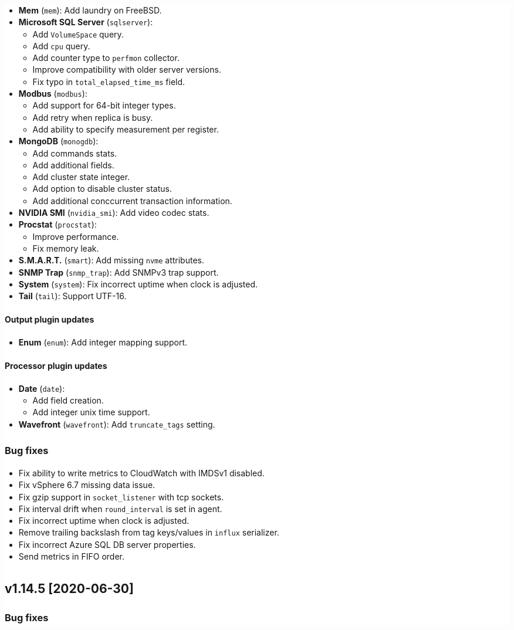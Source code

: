 - **Mem** (`mem`): Add laundry on FreeBSD.
- **Microsoft SQL Server** (`sqlserver`):
  - Add `VolumeSpace` query.
  - Add `cpu` query.
  - Add counter type to `perfmon` collector.
  - Improve compatibility with older server versions.
  - Fix typo in `total_elapsed_time_ms` field.
- **Modbus** (`modbus`):
  - Add support for 64-bit integer types.
  - Add retry when replica is busy.
  - Add ability to specify measurement per register.
- **MongoDB** (`monogdb`):
  - Add commands stats.
  - Add additional fields.
  - Add cluster state integer.
  - Add option to disable cluster status.
  - Add additional conccurrent transaction information.
- **NVIDIA SMI** (`nvidia_smi`): Add video codec stats.
- **Procstat** (`procstat`):
  - Improve performance.
  - Fix memory leak.
- **S.M.A.R.T.** (`smart`): Add missing `nvme` attributes.
- **SNMP Trap** (`snmp_trap`): Add SNMPv3 trap support.
- **System** (`system`): Fix incorrect uptime when clock is adjusted.
- **Tail** (`tail`): Support UTF-16.

#### Output plugin updates

- **Enum** (`enum`): Add integer mapping support.

#### Processor plugin updates

- **Date** (`date`):
  - Add field creation.
  - Add integer unix time support.
- **Wavefront** (`wavefront`): Add `truncate_tags` setting.


### Bug fixes
- Fix ability to write metrics to CloudWatch with IMDSv1 disabled.
- Fix vSphere 6.7 missing data issue.
- Fix gzip support in `socket_listener` with tcp sockets.
- Fix interval drift when `round_interval` is set in agent.
- Fix incorrect uptime when clock is adjusted.
- Remove trailing backslash from tag keys/values in `influx` serializer.
- Fix incorrect Azure SQL DB server properties.
- Send metrics in FIFO order.

## v1.14.5 [2020-06-30]

### Bug fixes
